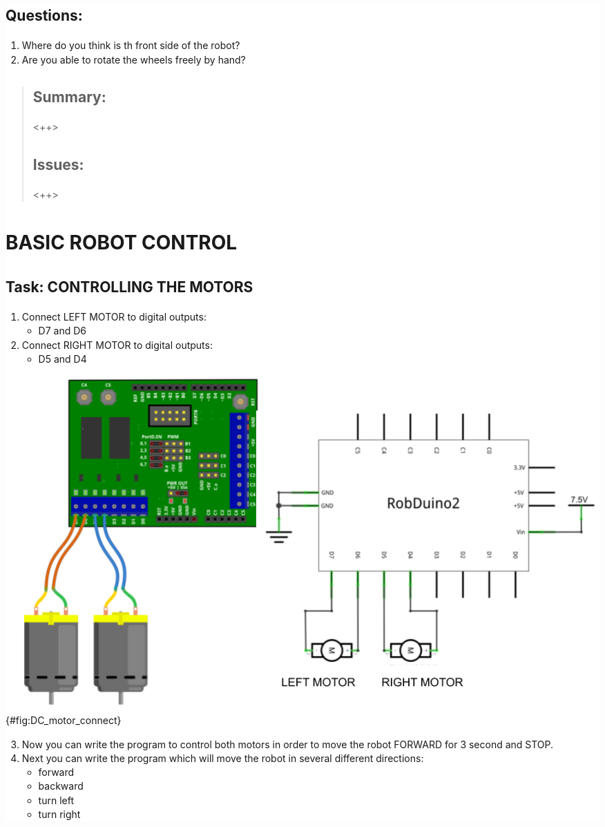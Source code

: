 ## Questions:

1.  Where do you think is th front side of the robot?
2.  Are you able to rotate the wheels freely by hand?



> ## Summary:
> <++>
> 
> ## Issues:
> 
> <++>

# BASIC ROBOT CONTROL

## Task: CONTROLLING THE MOTORS

1. Connect LEFT MOTOR to digital outputs:
    -   D7 and D6
2. Connect RIGHT MOTOR to digital outputs:
    -   D5 and D4

![DC motors connection.](./slike/DC_motor_connect_2.png){#fig:DC_motor_connect}

3. Now you can write the program to control both motors in order to move the robot FORWARD for 3 second and STOP.
4. Next you can write the program which will move the robot in several different directions:
    - forward
    - backward
    - turn left
    - turn right
